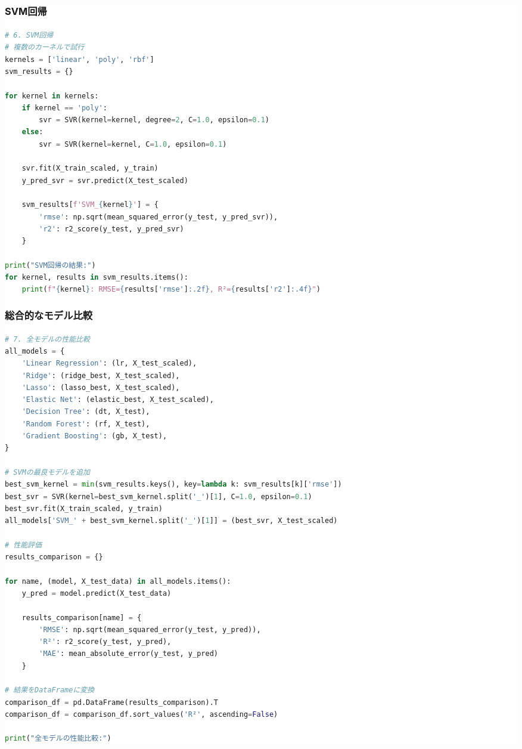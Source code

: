 ### SVM回帰

```python
# 6. SVM回帰
# 複数のカーネルで試行
kernels = ['linear', 'poly', 'rbf']
svm_results = {}

for kernel in kernels:
    if kernel == 'poly':
        svr = SVR(kernel=kernel, degree=2, C=1.0, epsilon=0.1)
    else:
        svr = SVR(kernel=kernel, C=1.0, epsilon=0.1)
    
    svr.fit(X_train_scaled, y_train)
    y_pred_svr = svr.predict(X_test_scaled)
    
    svm_results[f'SVM_{kernel}'] = {
        'rmse': np.sqrt(mean_squared_error(y_test, y_pred_svr)),
        'r2': r2_score(y_test, y_pred_svr)
    }

print("SVM回帰の結果:")
for kernel, results in svm_results.items():
    print(f"{kernel}: RMSE={results['rmse']:.2f}, R²={results['r2']:.4f}")
```

### 総合的なモデル比較

```python
# 7. 全モデルの性能比較
all_models = {
    'Linear Regression': (lr, X_test_scaled),
    'Ridge': (ridge_best, X_test_scaled),
    'Lasso': (lasso_best, X_test_scaled),
    'Elastic Net': (elastic_best, X_test_scaled),
    'Decision Tree': (dt, X_test),
    'Random Forest': (rf, X_test),
    'Gradient Boosting': (gb, X_test),
}

# SVMの最良モデルを追加
best_svm_kernel = min(svm_results.keys(), key=lambda k: svm_results[k]['rmse'])
best_svr = SVR(kernel=best_svm_kernel.split('_')[1], C=1.0, epsilon=0.1)
best_svr.fit(X_train_scaled, y_train)
all_models['SVM_' + best_svm_kernel.split('_')[1]] = (best_svr, X_test_scaled)

# 性能評価
results_comparison = {}

for name, (model, X_test_data) in all_models.items():
    y_pred = model.predict(X_test_data)
    
    results_comparison[name] = {
        'RMSE': np.sqrt(mean_squared_error(y_test, y_pred)),
        'R²': r2_score(y_test, y_pred),
        'MAE': mean_absolute_error(y_test, y_pred)
    }

# 結果をDataFrameに変換
comparison_df = pd.DataFrame(results_comparison).T
comparison_df = comparison_df.sort_values('R²', ascending=False)

print("全モデルの性能比較:")
```